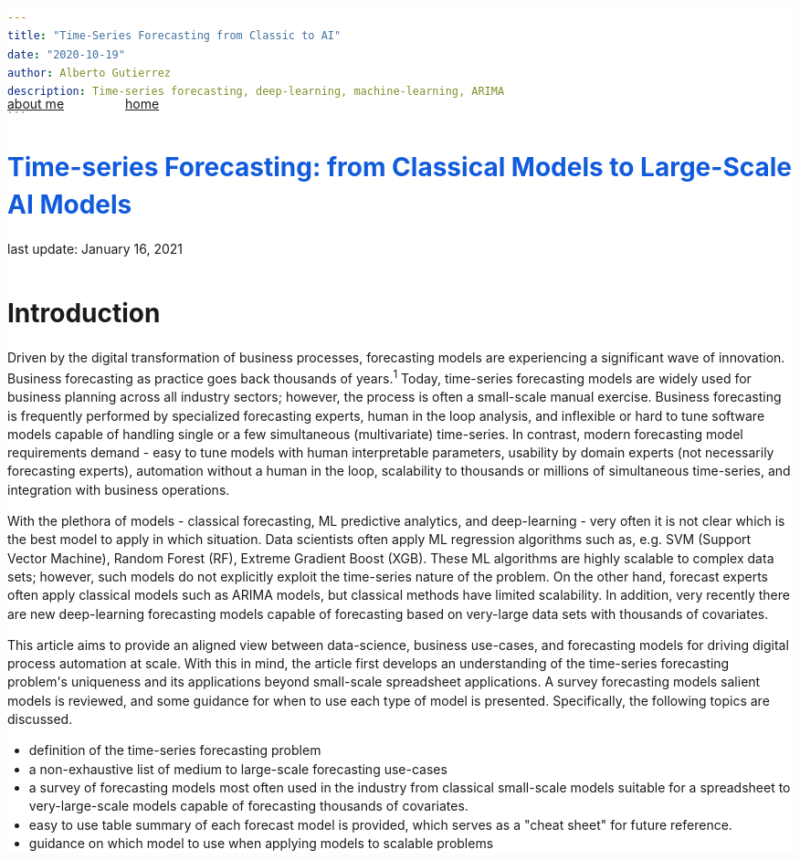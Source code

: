 ```yaml
---
title: "Time-Series Forecasting from Classic to AI"
date: "2020-10-19"
author: Alberto Gutierrez
description: Time-series forecasting, deep-learning, machine-learning, ARIMA
...
```

<span style="display:block; color:blue; margin-top:-40px;"> </span>
[about me](../../about.md)  &nbsp;   &nbsp;  &nbsp;  &nbsp;   &nbsp;   &nbsp;  &nbsp;  &nbsp; [home](../../index.md)

<script type="text/javascript" charset="utf-8"
src="https://cdn.mathjax.org/mathjax/latest/MathJax.js?config=TeX-AMS-MML_HTMLorMML,
https://vincenttam.github.io/javascripts/MathJaxLocal.js"></script>


<h1 style="color:	#115BDC;">Time-series Forecasting: from Classical Models to Large-Scale AI Models </h1>

last update: January 16, 2021

# Introduction

Driven by the digital transformation of business processes, forecasting models are experiencing a significant wave of innovation. Business forecasting as practice goes back thousands of years.$^1$ Today, time-series forecasting models are widely used for business planning across all industry sectors; however, the process is often a small-scale manual exercise. Business forecasting is frequently performed by specialized forecasting experts, human in the loop analysis, and inflexible or hard to tune software models capable of handling single or a few simultaneous (multivariate) time-series. In contrast, modern forecasting model requirements demand - easy to tune models with human interpretable parameters, usability by domain experts (not necessarily forecasting experts), automation without a human in the loop, scalability to thousands or millions of simultaneous time-series, and integration with business operations.

With the plethora of models - classical forecasting, ML predictive analytics, and deep-learning - very often it is not clear which is the best model to apply in which situation. Data scientists often apply ML regression algorithms such as, e.g. SVM (Support Vector Machine), Random Forest (RF), Extreme Gradient Boost (XGB). These ML algorithms are highly scalable to complex data sets; however, such models do not explicitly exploit the time-series nature of the problem. On the other hand, forecast experts often apply classical models such as ARIMA models, but classical methods have limited scalability. In addition, very recently there are new deep-learning forecasting models capable of forecasting based on very-large data sets with thousands of covariates.

This article aims to provide an aligned view between data-science, business use-cases, and forecasting models for driving digital process automation at scale. With this in mind, the article first develops an understanding of the time-series forecasting problem's uniqueness and its applications beyond small-scale spreadsheet applications. A survey forecasting models salient models is reviewed, and some guidance for when to use each type of model is presented. Specifically, the following topics are discussed.
* definition of the time-series forecasting problem
* a non-exhaustive list of medium to large-scale forecasting use-cases
* a survey of forecasting models most often used in the industry from classical small-scale models suitable for a spreadsheet to very-large-scale models capable of forecasting thousands of covariates.
* easy to use table summary of each forecast model is provided, which serves as a "cheat sheet" for future reference.
* guidance on which model to use when applying models to scalable problems
